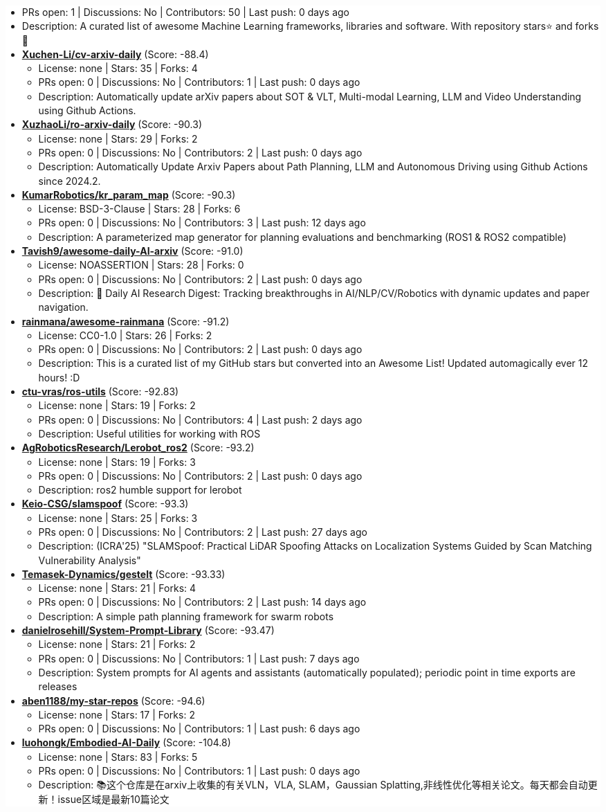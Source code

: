   - PRs open: 1 | Discussions: No | Contributors: 50 | Last push: 0 days ago
  - Description: A curated list of awesome Machine Learning frameworks, libraries and software. With repository stars⭐ and forks🍴
- **[Xuchen-Li/cv-arxiv-daily](https://github.com/Xuchen-Li/cv-arxiv-daily)** (Score: -88.4)
  - License: none | Stars: 35 | Forks: 4
  - PRs open: 0 | Discussions: No | Contributors: 1 | Last push: 0 days ago
  - Description: Automatically update arXiv papers about SOT & VLT,  Multi-modal Learning, LLM and Video Understanding using Github Actions.
- **[XuzhaoLi/ro-arxiv-daily](https://github.com/XuzhaoLi/ro-arxiv-daily)** (Score: -90.3)
  - License: none | Stars: 29 | Forks: 2
  - PRs open: 0 | Discussions: No | Contributors: 2 | Last push: 0 days ago
  - Description: Automatically Update Arxiv Papers about Path Planning, LLM and Autonomous Driving using Github Actions since 2024.2.
- **[KumarRobotics/kr_param_map](https://github.com/KumarRobotics/kr_param_map)** (Score: -90.3)
  - License: BSD-3-Clause | Stars: 28 | Forks: 6
  - PRs open: 0 | Discussions: No | Contributors: 3 | Last push: 12 days ago
  - Description: A parameterized map generator for planning evaluations and benchmarking (ROS1 & ROS2 compatible)
- **[Tavish9/awesome-daily-AI-arxiv](https://github.com/Tavish9/awesome-daily-AI-arxiv)** (Score: -91.0)
  - License: NOASSERTION | Stars: 28 | Forks: 0
  - PRs open: 0 | Discussions: No | Contributors: 2 | Last push: 0 days ago
  - Description: 🚀 Daily AI Research Digest: Tracking breakthroughs in AI/NLP/CV/Robotics with dynamic updates and paper navigation.
- **[rainmana/awesome-rainmana](https://github.com/rainmana/awesome-rainmana)** (Score: -91.2)
  - License: CC0-1.0 | Stars: 26 | Forks: 2
  - PRs open: 0 | Discussions: No | Contributors: 2 | Last push: 0 days ago
  - Description: This is a curated list of my GitHub stars but converted into an Awesome List! Updated automagically ever 12 hours! :D
- **[ctu-vras/ros-utils](https://github.com/ctu-vras/ros-utils)** (Score: -92.83)
  - License: none | Stars: 19 | Forks: 2
  - PRs open: 0 | Discussions: No | Contributors: 4 | Last push: 2 days ago
  - Description: Useful utilities for working with ROS
- **[AgRoboticsResearch/Lerobot_ros2](https://github.com/AgRoboticsResearch/Lerobot_ros2)** (Score: -93.2)
  - License: none | Stars: 19 | Forks: 3
  - PRs open: 0 | Discussions: No | Contributors: 2 | Last push: 0 days ago
  - Description: ros2 humble support for lerobot
- **[Keio-CSG/slamspoof](https://github.com/Keio-CSG/slamspoof)** (Score: -93.3)
  - License: none | Stars: 25 | Forks: 3
  - PRs open: 0 | Discussions: No | Contributors: 2 | Last push: 27 days ago
  - Description: (ICRA'25) "SLAMSpoof: Practical LiDAR Spoofing Attacks on Localization Systems Guided by Scan Matching Vulnerability Analysis"
- **[Temasek-Dynamics/gestelt](https://github.com/Temasek-Dynamics/gestelt)** (Score: -93.33)
  - License: none | Stars: 21 | Forks: 4
  - PRs open: 0 | Discussions: No | Contributors: 2 | Last push: 14 days ago
  - Description: A simple path planning framework for swarm robots
- **[danielrosehill/System-Prompt-Library](https://github.com/danielrosehill/System-Prompt-Library)** (Score: -93.47)
  - License: none | Stars: 21 | Forks: 2
  - PRs open: 0 | Discussions: No | Contributors: 1 | Last push: 7 days ago
  - Description: System prompts for AI agents and assistants (automatically populated); periodic point in time exports are releases
- **[aben1188/my-star-repos](https://github.com/aben1188/my-star-repos)** (Score: -94.6)
  - License: none | Stars: 17 | Forks: 2
  - PRs open: 0 | Discussions: No | Contributors: 1 | Last push: 6 days ago
- **[luohongk/Embodied-AI-Daily](https://github.com/luohongk/Embodied-AI-Daily)** (Score: -104.8)
  - License: none | Stars: 83 | Forks: 5
  - PRs open: 0 | Discussions: No | Contributors: 1 | Last push: 0 days ago
  - Description: 📚这个仓库是在arxiv上收集的有关VLN，VLA, SLAM，Gaussian Splatting,非线性优化等相关论文。每天都会自动更新！issue区域是最新10篇论文
